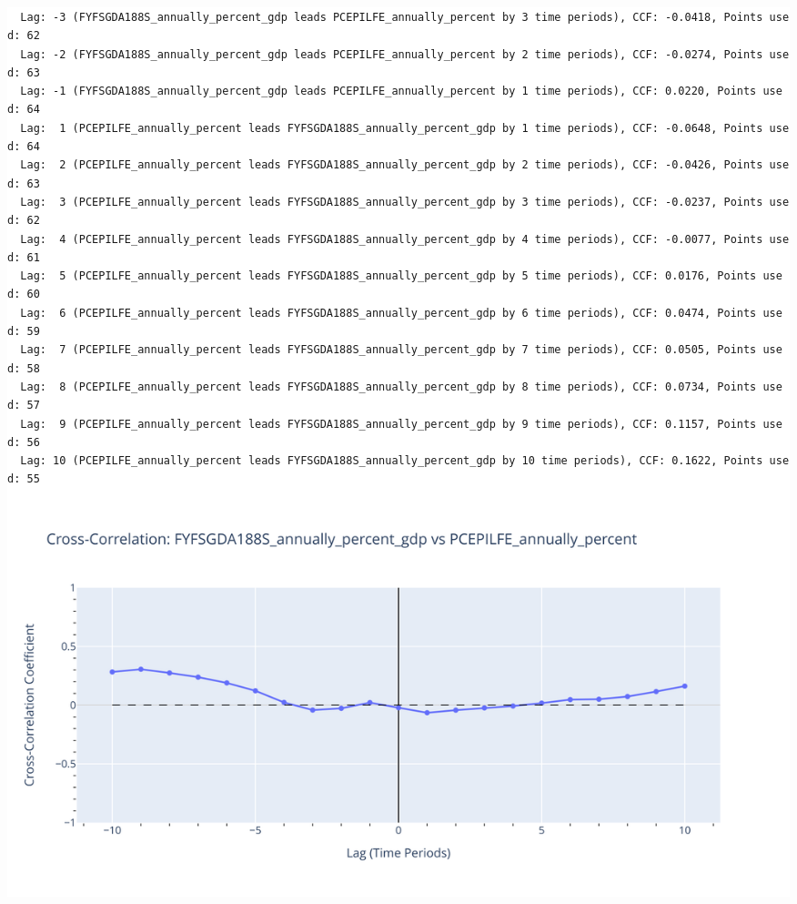       Lag: -3 (FYFSGDA188S_annually_percent_gdp leads PCEPILFE_annually_percent by 3 time periods), CCF: -0.0418, Points used: 62
      Lag: -2 (FYFSGDA188S_annually_percent_gdp leads PCEPILFE_annually_percent by 2 time periods), CCF: -0.0274, Points used: 63
      Lag: -1 (FYFSGDA188S_annually_percent_gdp leads PCEPILFE_annually_percent by 1 time periods), CCF: 0.0220, Points used: 64
      Lag:  1 (PCEPILFE_annually_percent leads FYFSGDA188S_annually_percent_gdp by 1 time periods), CCF: -0.0648, Points used: 64
      Lag:  2 (PCEPILFE_annually_percent leads FYFSGDA188S_annually_percent_gdp by 2 time periods), CCF: -0.0426, Points used: 63
      Lag:  3 (PCEPILFE_annually_percent leads FYFSGDA188S_annually_percent_gdp by 3 time periods), CCF: -0.0237, Points used: 62
      Lag:  4 (PCEPILFE_annually_percent leads FYFSGDA188S_annually_percent_gdp by 4 time periods), CCF: -0.0077, Points used: 61
      Lag:  5 (PCEPILFE_annually_percent leads FYFSGDA188S_annually_percent_gdp by 5 time periods), CCF: 0.0176, Points used: 60
      Lag:  6 (PCEPILFE_annually_percent leads FYFSGDA188S_annually_percent_gdp by 6 time periods), CCF: 0.0474, Points used: 59
      Lag:  7 (PCEPILFE_annually_percent leads FYFSGDA188S_annually_percent_gdp by 7 time periods), CCF: 0.0505, Points used: 58
      Lag:  8 (PCEPILFE_annually_percent leads FYFSGDA188S_annually_percent_gdp by 8 time periods), CCF: 0.0734, Points used: 57
      Lag:  9 (PCEPILFE_annually_percent leads FYFSGDA188S_annually_percent_gdp by 9 time periods), CCF: 0.1157, Points used: 56
      Lag: 10 (PCEPILFE_annually_percent leads FYFSGDA188S_annually_percent_gdp by 10 time periods), CCF: 0.1622, Points used: 55



    
![svg](index_files/index_23_1.svg)
    